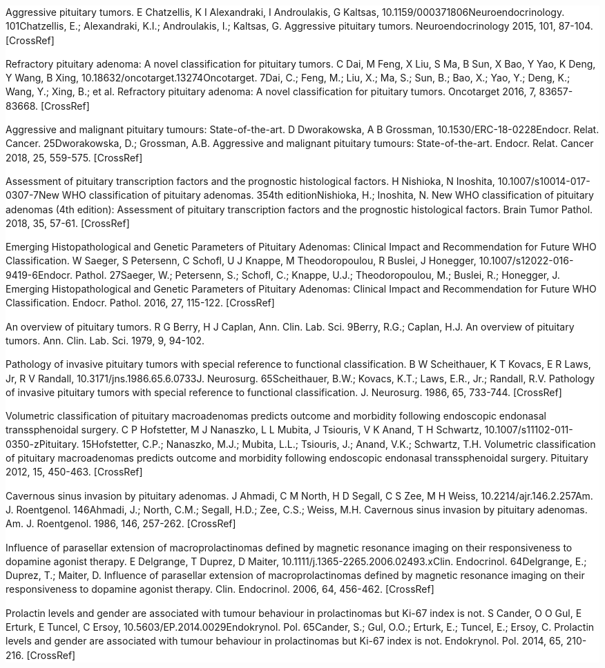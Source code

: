 Aggressive pituitary tumors. E Chatzellis, K I Alexandraki, I Androulakis, G Kaltsas, 10.1159/000371806Neuroendocrinology. 101Chatzellis, E.; Alexandraki, K.I.; Androulakis, I.; Kaltsas, G. Aggressive pituitary tumors. Neuroendocrinology 2015, 101, 87-104. [CrossRef]

Refractory pituitary adenoma: A novel classification for pituitary tumors. C Dai, M Feng, X Liu, S Ma, B Sun, X Bao, Y Yao, K Deng, Y Wang, B Xing, 10.18632/oncotarget.13274Oncotarget. 7Dai, C.; Feng, M.; Liu, X.; Ma, S.; Sun, B.; Bao, X.; Yao, Y.; Deng, K.; Wang, Y.; Xing, B.; et al. Refractory pituitary adenoma: A novel classification for pituitary tumors. Oncotarget 2016, 7, 83657-83668. [CrossRef]

Aggressive and malignant pituitary tumours: State-of-the-art. D Dworakowska, A B Grossman, 10.1530/ERC-18-0228Endocr. Relat. Cancer. 25Dworakowska, D.; Grossman, A.B. Aggressive and malignant pituitary tumours: State-of-the-art. Endocr. Relat. Cancer 2018, 25, 559-575. [CrossRef]

Assessment of pituitary transcription factors and the prognostic histological factors. H Nishioka, N Inoshita, 10.1007/s10014-017-0307-7New WHO classification of pituitary adenomas. 354th editionNishioka, H.; Inoshita, N. New WHO classification of pituitary adenomas (4th edition): Assessment of pituitary transcription factors and the prognostic histological factors. Brain Tumor Pathol. 2018, 35, 57-61. [CrossRef]

Emerging Histopathological and Genetic Parameters of Pituitary Adenomas: Clinical Impact and Recommendation for Future WHO Classification. W Saeger, S Petersenn, C Schofl, U J Knappe, M Theodoropoulou, R Buslei, J Honegger, 10.1007/s12022-016-9419-6Endocr. Pathol. 27Saeger, W.; Petersenn, S.; Schofl, C.; Knappe, U.J.; Theodoropoulou, M.; Buslei, R.; Honegger, J. Emerging Histopathological and Genetic Parameters of Pituitary Adenomas: Clinical Impact and Recommendation for Future WHO Classification. Endocr. Pathol. 2016, 27, 115-122. [CrossRef]

An overview of pituitary tumors. R G Berry, H J Caplan, Ann. Clin. Lab. Sci. 9Berry, R.G.; Caplan, H.J. An overview of pituitary tumors. Ann. Clin. Lab. Sci. 1979, 9, 94-102.

Pathology of invasive pituitary tumors with special reference to functional classification. B W Scheithauer, K T Kovacs, E R Laws, Jr, R V Randall, 10.3171/jns.1986.65.6.0733J. Neurosurg. 65Scheithauer, B.W.; Kovacs, K.T.; Laws, E.R., Jr.; Randall, R.V. Pathology of invasive pituitary tumors with special reference to functional classification. J. Neurosurg. 1986, 65, 733-744. [CrossRef]

Volumetric classification of pituitary macroadenomas predicts outcome and morbidity following endoscopic endonasal transsphenoidal surgery. C P Hofstetter, M J Nanaszko, L L Mubita, J Tsiouris, V K Anand, T H Schwartz, 10.1007/s11102-011-0350-zPituitary. 15Hofstetter, C.P.; Nanaszko, M.J.; Mubita, L.L.; Tsiouris, J.; Anand, V.K.; Schwartz, T.H. Volumetric classification of pituitary macroadenomas predicts outcome and morbidity following endoscopic endonasal transsphenoidal surgery. Pituitary 2012, 15, 450-463. [CrossRef]

Cavernous sinus invasion by pituitary adenomas. J Ahmadi, C M North, H D Segall, C S Zee, M H Weiss, 10.2214/ajr.146.2.257Am. J. Roentgenol. 146Ahmadi, J.; North, C.M.; Segall, H.D.; Zee, C.S.; Weiss, M.H. Cavernous sinus invasion by pituitary adenomas. Am. J. Roentgenol. 1986, 146, 257-262. [CrossRef]

Influence of parasellar extension of macroprolactinomas defined by magnetic resonance imaging on their responsiveness to dopamine agonist therapy. E Delgrange, T Duprez, D Maiter, 10.1111/j.1365-2265.2006.02493.xClin. Endocrinol. 64Delgrange, E.; Duprez, T.; Maiter, D. Influence of parasellar extension of macroprolactinomas defined by magnetic resonance imaging on their responsiveness to dopamine agonist therapy. Clin. Endocrinol. 2006, 64, 456-462. [CrossRef]

Prolactin levels and gender are associated with tumour behaviour in prolactinomas but Ki-67 index is not. S Cander, O O Gul, E Erturk, E Tuncel, C Ersoy, 10.5603/EP.2014.0029Endokrynol. Pol. 65Cander, S.; Gul, O.O.; Erturk, E.; Tuncel, E.; Ersoy, C. Prolactin levels and gender are associated with tumour behaviour in prolactinomas but Ki-67 index is not. Endokrynol. Pol. 2014, 65, 210-216. [CrossRef]
